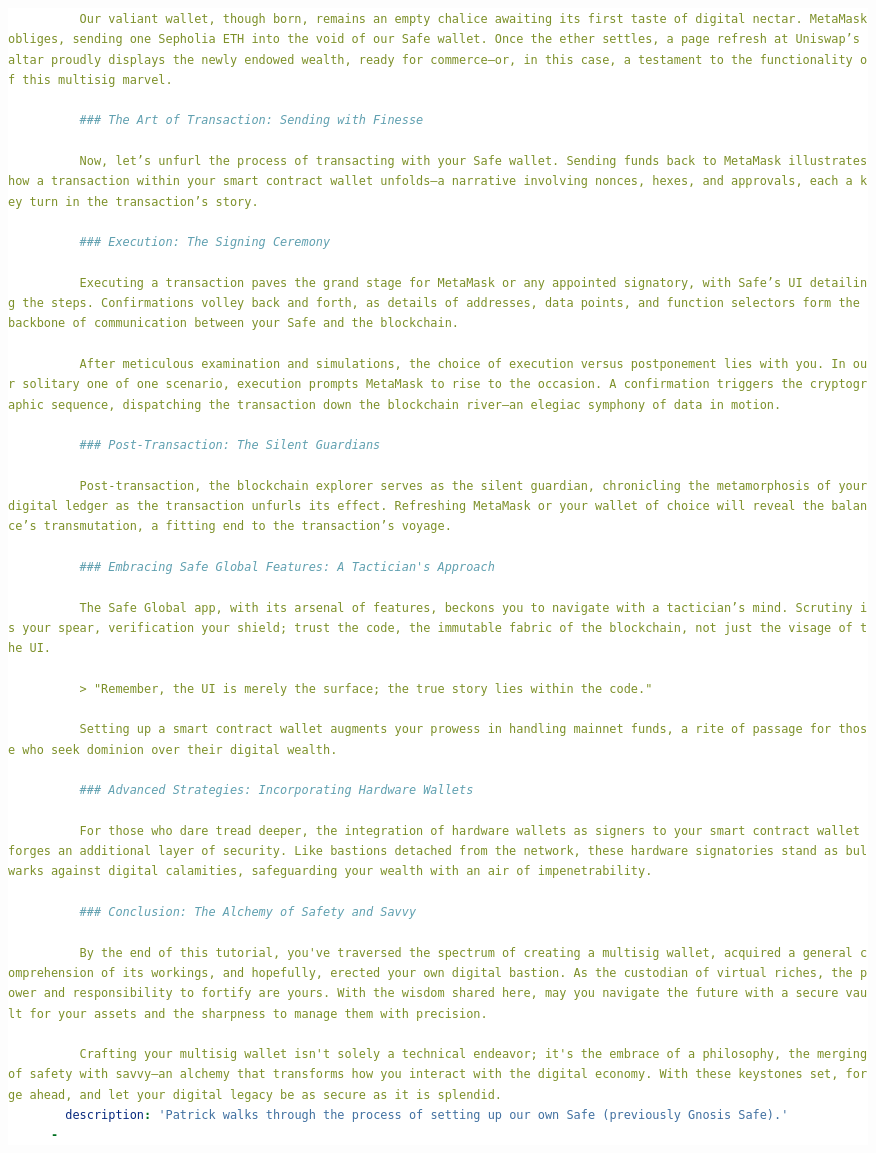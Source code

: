 ```yaml
          Our valiant wallet, though born, remains an empty chalice awaiting its first taste of digital nectar. MetaMask obliges, sending one Sepholia ETH into the void of our Safe wallet. Once the ether settles, a page refresh at Uniswap’s altar proudly displays the newly endowed wealth, ready for commerce—or, in this case, a testament to the functionality of this multisig marvel.

          ### The Art of Transaction: Sending with Finesse

          Now, let’s unfurl the process of transacting with your Safe wallet. Sending funds back to MetaMask illustrates how a transaction within your smart contract wallet unfolds—a narrative involving nonces, hexes, and approvals, each a key turn in the transaction’s story.

          ### Execution: The Signing Ceremony

          Executing a transaction paves the grand stage for MetaMask or any appointed signatory, with Safe’s UI detailing the steps. Confirmations volley back and forth, as details of addresses, data points, and function selectors form the backbone of communication between your Safe and the blockchain.

          After meticulous examination and simulations, the choice of execution versus postponement lies with you. In our solitary one of one scenario, execution prompts MetaMask to rise to the occasion. A confirmation triggers the cryptographic sequence, dispatching the transaction down the blockchain river—an elegiac symphony of data in motion.

          ### Post-Transaction: The Silent Guardians

          Post-transaction, the blockchain explorer serves as the silent guardian, chronicling the metamorphosis of your digital ledger as the transaction unfurls its effect. Refreshing MetaMask or your wallet of choice will reveal the balance’s transmutation, a fitting end to the transaction’s voyage.

          ### Embracing Safe Global Features: A Tactician's Approach

          The Safe Global app, with its arsenal of features, beckons you to navigate with a tactician’s mind. Scrutiny is your spear, verification your shield; trust the code, the immutable fabric of the blockchain, not just the visage of the UI.

          > "Remember, the UI is merely the surface; the true story lies within the code."

          Setting up a smart contract wallet augments your prowess in handling mainnet funds, a rite of passage for those who seek dominion over their digital wealth.

          ### Advanced Strategies: Incorporating Hardware Wallets

          For those who dare tread deeper, the integration of hardware wallets as signers to your smart contract wallet forges an additional layer of security. Like bastions detached from the network, these hardware signatories stand as bulwarks against digital calamities, safeguarding your wealth with an air of impenetrability.

          ### Conclusion: The Alchemy of Safety and Savvy

          By the end of this tutorial, you've traversed the spectrum of creating a multisig wallet, acquired a general comprehension of its workings, and hopefully, erected your own digital bastion. As the custodian of virtual riches, the power and responsibility to fortify are yours. With the wisdom shared here, may you navigate the future with a secure vault for your assets and the sharpness to manage them with precision.

          Crafting your multisig wallet isn't solely a technical endeavor; it's the embrace of a philosophy, the merging of safety with savvy—an alchemy that transforms how you interact with the digital economy. With these keystones set, forge ahead, and let your digital legacy be as secure as it is splendid.
        description: 'Patrick walks through the process of setting up our own Safe (previously Gnosis Safe).'
      -
```